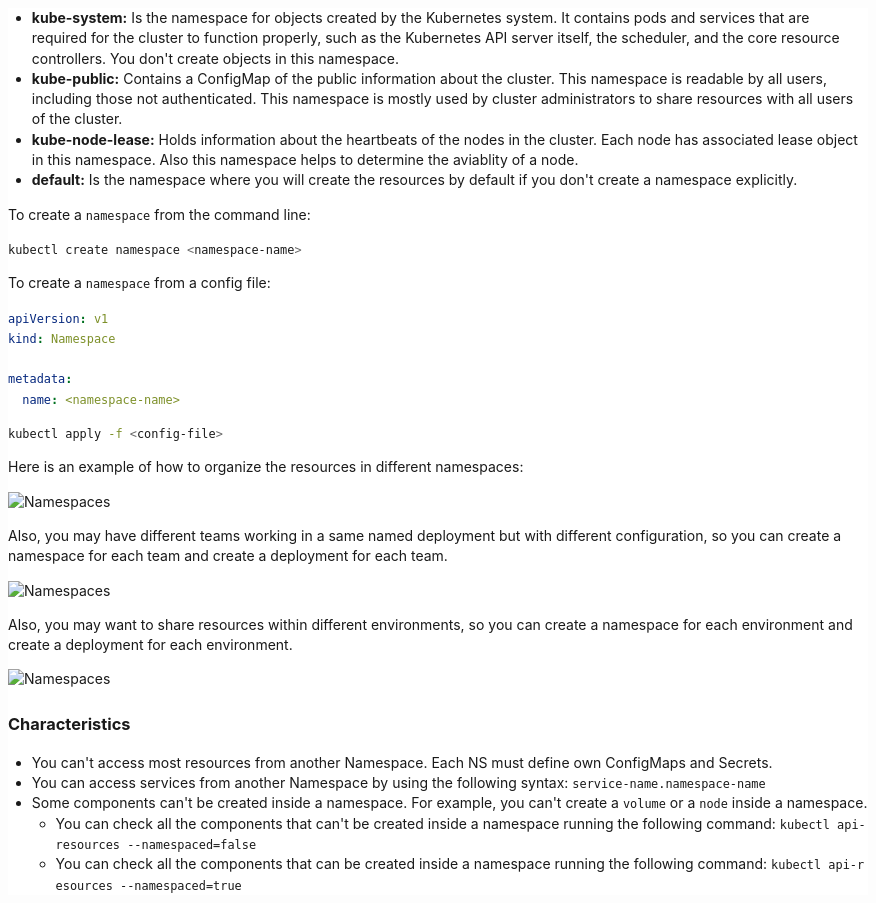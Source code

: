 - **kube-system:** Is the namespace for objects created by the Kubernetes system. It contains pods and services that are required for the cluster to function properly, such as the Kubernetes API server itself, the scheduler, and the core resource controllers. You don't create objects in this namespace.
- **kube-public:** Contains a ConfigMap of the public information about the cluster. This namespace is readable by all users, including those not authenticated. This namespace is mostly used by cluster administrators to share resources with all users of the cluster.
- **kube-node-lease:** Holds information about the heartbeats of the nodes in the cluster. Each node has associated lease object in this namespace. Also this namespace helps to determine the aviablity of a node.
- **default:** Is the namespace where you will create the resources by default if you don't create a namespace explicitly.

To create a `namespace` from the command line:

```bash
kubectl create namespace <namespace-name>
```

To create a `namespace` from a config file:

```yaml
apiVersion: v1
kind: Namespace

metadata:
  name: <namespace-name>
```

```bash
kubectl apply -f <config-file>
```

Here is an example of how to organize the resources in different namespaces:

![Namespaces](/content/blog/kubernetes/namespaces.png)

Also, you may have different teams working in a same named deployment but with different configuration, so you can create a namespace for each team and create a deployment for each team.

![Namespaces](/content/blog/kubernetes/namespaces-2.png)

Also, you may want to share resources within different environments, so you can create a namespace for each environment and create a deployment for each environment.

![Namespaces](/content/blog/kubernetes/namespaces-3.png)

### Characteristics

- You can't access most resources from another Namespace. Each NS must define own ConfigMaps and Secrets.
- You can access services from another Namespace by using the following syntax: `service-name.namespace-name`
- Some components can't be created inside a namespace. For example, you can't create a `volume` or a `node` inside a namespace.
  - You can check all the components that can't be created inside a namespace running the following command: `kubectl api-resources --namespaced=false`
  - You can check all the components that can be created inside a namespace running the following command: `kubectl api-resources --namespaced=true`
